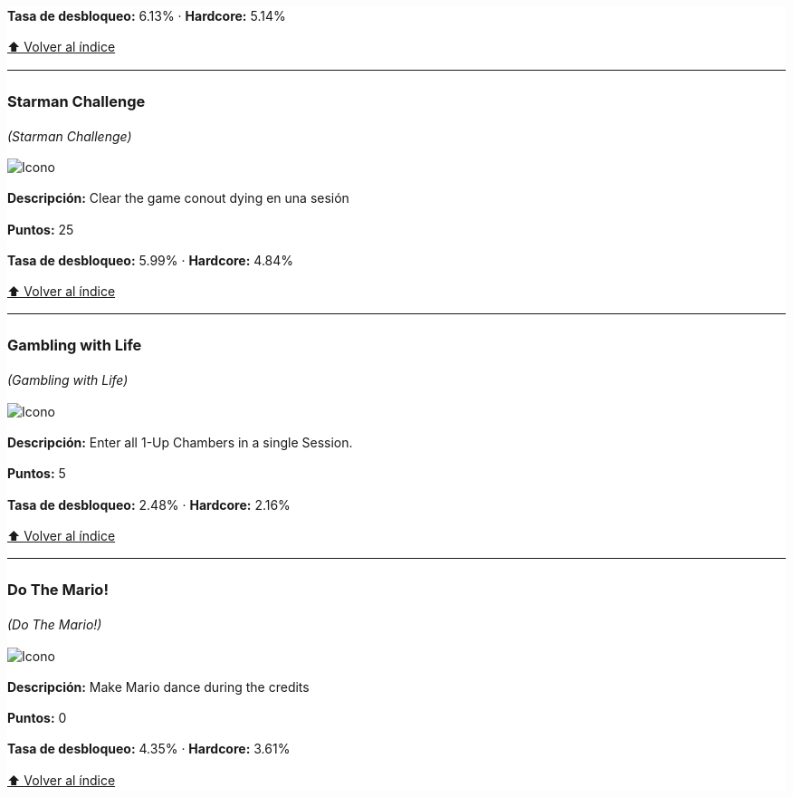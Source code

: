 **Tasa de desbloqueo:** 6.13% · **Hardcore:** 5.14%

[⬆ Volver al índice](#indice)


---

<a id="starman-challenge"></a>

### Starman Challenge

*(Starman Challenge)*

![Icono](https://media.retroachievements.org/Badge/46579.png)

**Descripción:** Clear the game conout dying en una sesión

**Puntos:** 25

**Tasa de desbloqueo:** 5.99% · **Hardcore:** 4.84%

[⬆ Volver al índice](#indice)


---

<a id="gambling-with-life"></a>

### Gambling with Life

*(Gambling with Life)*

![Icono](https://media.retroachievements.org/Badge/431977.png)

**Descripción:** Enter all 1-Up Chambers in a single Session.

**Puntos:** 5

**Tasa de desbloqueo:** 2.48% · **Hardcore:** 2.16%

[⬆ Volver al índice](#indice)


---

<a id="do-the-mario"></a>

### Do The Mario!

*(Do The Mario!)*

![Icono](https://media.retroachievements.org/Badge/195401.png)

**Descripción:** Make Mario dance during the credits

**Puntos:** 0

**Tasa de desbloqueo:** 4.35% · **Hardcore:** 3.61%

[⬆ Volver al índice](#indice)
